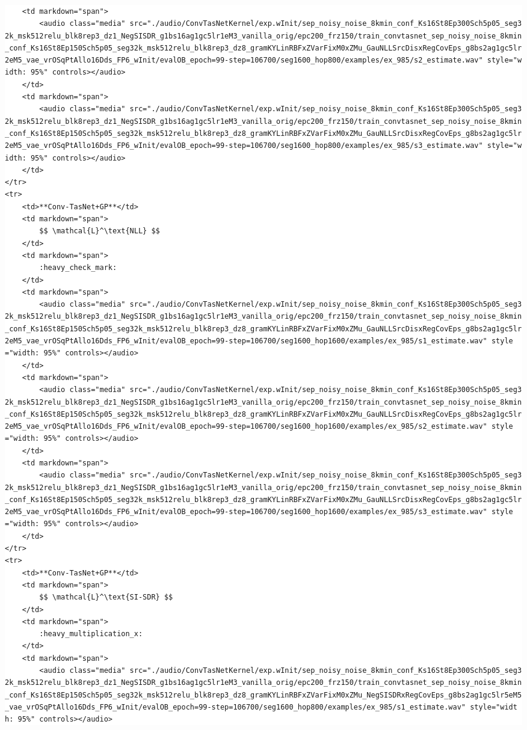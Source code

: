         <td markdown="span">
            <audio class="media" src="./audio/ConvTasNetKernel/exp.wInit/sep_noisy_noise_8kmin_conf_Ks16St8Ep300Sch5p05_seg32k_msk512relu_blk8rep3_dz1_NegSISDR_g1bs16ag1gc5lr1eM3_vanilla_orig/epc200_frz150/train_convtasnet_sep_noisy_noise_8kmin_conf_Ks16St8Ep150Sch5p05_seg32k_msk512relu_blk8rep3_dz8_gramKYLinRBFxZVarFixM0xZMu_GauNLLSrcDisxRegCovEps_g8bs2ag1gc5lr2eM5_vae_vrOSqPtAllo16Dds_FP6_wInit/evalOB_epoch=99-step=106700/seg1600_hop800/examples/ex_985/s2_estimate.wav" style="width: 95%" controls></audio>
        </td>
        <td markdown="span">
            <audio class="media" src="./audio/ConvTasNetKernel/exp.wInit/sep_noisy_noise_8kmin_conf_Ks16St8Ep300Sch5p05_seg32k_msk512relu_blk8rep3_dz1_NegSISDR_g1bs16ag1gc5lr1eM3_vanilla_orig/epc200_frz150/train_convtasnet_sep_noisy_noise_8kmin_conf_Ks16St8Ep150Sch5p05_seg32k_msk512relu_blk8rep3_dz8_gramKYLinRBFxZVarFixM0xZMu_GauNLLSrcDisxRegCovEps_g8bs2ag1gc5lr2eM5_vae_vrOSqPtAllo16Dds_FP6_wInit/evalOB_epoch=99-step=106700/seg1600_hop800/examples/ex_985/s3_estimate.wav" style="width: 95%" controls></audio>
        </td>
    </tr>
    <tr>
        <td>**Conv-TasNet+GP**</td>
        <td markdown="span">
            $$ \mathcal{L}^\text{NLL} $$
        </td>
        <td markdown="span">
            :heavy_check_mark:
        </td>
        <td markdown="span">
            <audio class="media" src="./audio/ConvTasNetKernel/exp.wInit/sep_noisy_noise_8kmin_conf_Ks16St8Ep300Sch5p05_seg32k_msk512relu_blk8rep3_dz1_NegSISDR_g1bs16ag1gc5lr1eM3_vanilla_orig/epc200_frz150/train_convtasnet_sep_noisy_noise_8kmin_conf_Ks16St8Ep150Sch5p05_seg32k_msk512relu_blk8rep3_dz8_gramKYLinRBFxZVarFixM0xZMu_GauNLLSrcDisxRegCovEps_g8bs2ag1gc5lr2eM5_vae_vrOSqPtAllo16Dds_FP6_wInit/evalOB_epoch=99-step=106700/seg1600_hop1600/examples/ex_985/s1_estimate.wav" style="width: 95%" controls></audio>
        </td>
        <td markdown="span">
            <audio class="media" src="./audio/ConvTasNetKernel/exp.wInit/sep_noisy_noise_8kmin_conf_Ks16St8Ep300Sch5p05_seg32k_msk512relu_blk8rep3_dz1_NegSISDR_g1bs16ag1gc5lr1eM3_vanilla_orig/epc200_frz150/train_convtasnet_sep_noisy_noise_8kmin_conf_Ks16St8Ep150Sch5p05_seg32k_msk512relu_blk8rep3_dz8_gramKYLinRBFxZVarFixM0xZMu_GauNLLSrcDisxRegCovEps_g8bs2ag1gc5lr2eM5_vae_vrOSqPtAllo16Dds_FP6_wInit/evalOB_epoch=99-step=106700/seg1600_hop1600/examples/ex_985/s2_estimate.wav" style="width: 95%" controls></audio>
        </td>
        <td markdown="span">
            <audio class="media" src="./audio/ConvTasNetKernel/exp.wInit/sep_noisy_noise_8kmin_conf_Ks16St8Ep300Sch5p05_seg32k_msk512relu_blk8rep3_dz1_NegSISDR_g1bs16ag1gc5lr1eM3_vanilla_orig/epc200_frz150/train_convtasnet_sep_noisy_noise_8kmin_conf_Ks16St8Ep150Sch5p05_seg32k_msk512relu_blk8rep3_dz8_gramKYLinRBFxZVarFixM0xZMu_GauNLLSrcDisxRegCovEps_g8bs2ag1gc5lr2eM5_vae_vrOSqPtAllo16Dds_FP6_wInit/evalOB_epoch=99-step=106700/seg1600_hop1600/examples/ex_985/s3_estimate.wav" style="width: 95%" controls></audio>
        </td>
    </tr>
    <tr>
        <td>**Conv-TasNet+GP**</td>
        <td markdown="span">
            $$ \mathcal{L}^\text{SI-SDR} $$
        </td>
        <td markdown="span">
            :heavy_multiplication_x:
        </td>
        <td markdown="span">
            <audio class="media" src="./audio/ConvTasNetKernel/exp.wInit/sep_noisy_noise_8kmin_conf_Ks16St8Ep300Sch5p05_seg32k_msk512relu_blk8rep3_dz1_NegSISDR_g1bs16ag1gc5lr1eM3_vanilla_orig/epc200_frz150/train_convtasnet_sep_noisy_noise_8kmin_conf_Ks16St8Ep150Sch5p05_seg32k_msk512relu_blk8rep3_dz8_gramKYLinRBFxZVarFixM0xZMu_NegSISDRxRegCovEps_g8bs2ag1gc5lr5eM5_vae_vrOSqPtAllo16Dds_FP6_wInit/evalOB_epoch=99-step=106700/seg1600_hop800/examples/ex_985/s1_estimate.wav" style="width: 95%" controls></audio>